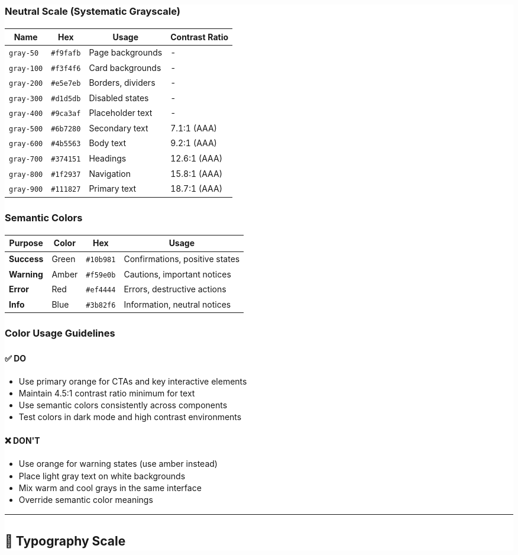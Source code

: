 ### Neutral Scale (Systematic Grayscale)
| Name | Hex | Usage | Contrast Ratio |
|------|-----|-------|----------------|
| `gray-50` | `#f9fafb` | Page backgrounds | - |
| `gray-100` | `#f3f4f6` | Card backgrounds | - |
| `gray-200` | `#e5e7eb` | Borders, dividers | - |
| `gray-300` | `#d1d5db` | Disabled states | - |
| `gray-400` | `#9ca3af` | Placeholder text | - |
| `gray-500` | `#6b7280` | Secondary text | 7.1:1 (AAA) |
| `gray-600` | `#4b5563` | Body text | 9.2:1 (AAA) |
| `gray-700` | `#374151` | Headings | 12.6:1 (AAA) |
| `gray-800` | `#1f2937` | Navigation | 15.8:1 (AAA) |
| `gray-900` | `#111827` | Primary text | 18.7:1 (AAA) |

### Semantic Colors
| Purpose | Color | Hex | Usage |
|---------|-------|-----|-------|
| **Success** | Green | `#10b981` | Confirmations, positive states |
| **Warning** | Amber | `#f59e0b` | Cautions, important notices |
| **Error** | Red | `#ef4444` | Errors, destructive actions |
| **Info** | Blue | `#3b82f6` | Information, neutral notices |

### Color Usage Guidelines

#### ✅ **DO**
- Use primary orange for CTAs and key interactive elements
- Maintain 4.5:1 contrast ratio minimum for text
- Use semantic colors consistently across components
- Test colors in dark mode and high contrast environments

#### ❌ **DON'T**
- Use orange for warning states (use amber instead)
- Place light gray text on white backgrounds
- Mix warm and cool grays in the same interface
- Override semantic color meanings

---

## 📝 **Typography Scale**

